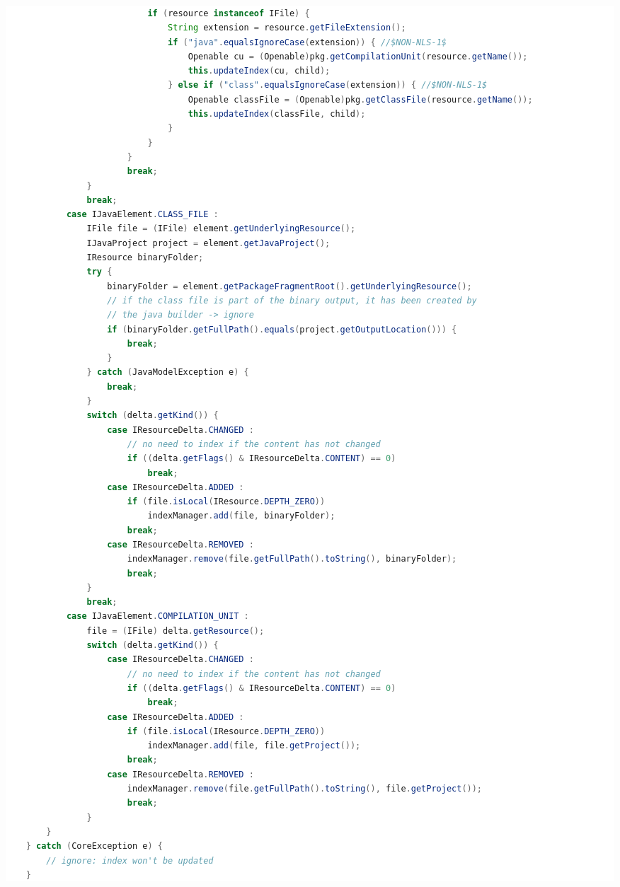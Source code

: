 ```java
							if (resource instanceof IFile) {
								String extension = resource.getFileExtension();
								if ("java".equalsIgnoreCase(extension)) { //$NON-NLS-1$
									Openable cu = (Openable)pkg.getCompilationUnit(resource.getName());
									this.updateIndex(cu, child);
								} else if ("class".equalsIgnoreCase(extension)) { //$NON-NLS-1$
									Openable classFile = (Openable)pkg.getClassFile(resource.getName());
									this.updateIndex(classFile, child);
								}
							}
						}
						break;
				}
				break;
			case IJavaElement.CLASS_FILE :
				IFile file = (IFile) element.getUnderlyingResource();
				IJavaProject project = element.getJavaProject();
				IResource binaryFolder;
				try {
					binaryFolder = element.getPackageFragmentRoot().getUnderlyingResource();
					// if the class file is part of the binary output, it has been created by
					// the java builder -> ignore
					if (binaryFolder.getFullPath().equals(project.getOutputLocation())) {
						break;
					}
				} catch (JavaModelException e) {
					break;
				}
				switch (delta.getKind()) {
					case IResourceDelta.CHANGED :
						// no need to index if the content has not changed
						if ((delta.getFlags() & IResourceDelta.CONTENT) == 0)
							break;
					case IResourceDelta.ADDED :
						if (file.isLocal(IResource.DEPTH_ZERO))
							indexManager.add(file, binaryFolder);
						break;
					case IResourceDelta.REMOVED :
						indexManager.remove(file.getFullPath().toString(), binaryFolder);
						break;
				}
				break;
			case IJavaElement.COMPILATION_UNIT :
				file = (IFile) delta.getResource();
				switch (delta.getKind()) {
					case IResourceDelta.CHANGED :
						// no need to index if the content has not changed
						if ((delta.getFlags() & IResourceDelta.CONTENT) == 0)
							break;
					case IResourceDelta.ADDED :
						if (file.isLocal(IResource.DEPTH_ZERO))
							indexManager.add(file, file.getProject());
						break;
					case IResourceDelta.REMOVED :
						indexManager.remove(file.getFullPath().toString(), file.getProject());
						break;
				}
		}
	} catch (CoreException e) {
		// ignore: index won't be updated
	}
```